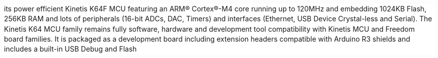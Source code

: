 its power efficient Kinetis K64F MCU featuring an ARM® Cortex®-M4 core running up to 120MHz and embedding 1024KB Flash, 256KB RAM and lots of peripherals (16-bit ADCs, DAC, Timers) and interfaces (Ethernet, USB Device Crystal-less and Serial). The Kinetis K64 MCU family remains fully software, hardware and development tool compatibility with Kinetis MCU and Freedom board families. It is packaged as a development board including extension headers compatible with Arduino R3 shields and includes a built-in USB Debug and Flash